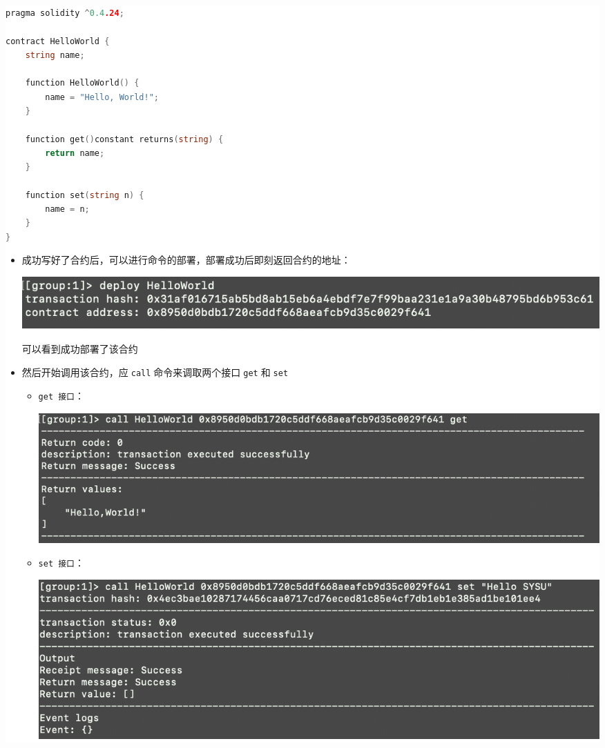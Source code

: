 ```go
pragma solidity ^0.4.24;

contract HelloWorld {
    string name;

    function HelloWorld() {
        name = "Hello, World!";
    }

    function get()constant returns(string) {
        return name;
    }

    function set(string n) {
        name = n;
    }
}
```

- 成功写好了合约后，可以进行命令的部署，部署成功后即刻返回合约的地址：

  ![](./img/12.png)

  可以看到成功部署了该合约

- 然后开始调用该合约，应 `call` 命令来调取两个接口 `get` 和 `set` 

  - `get 接口`：

    ![](./img/13.png)

  - `set 接口`：

    ![](./img/14.png)
